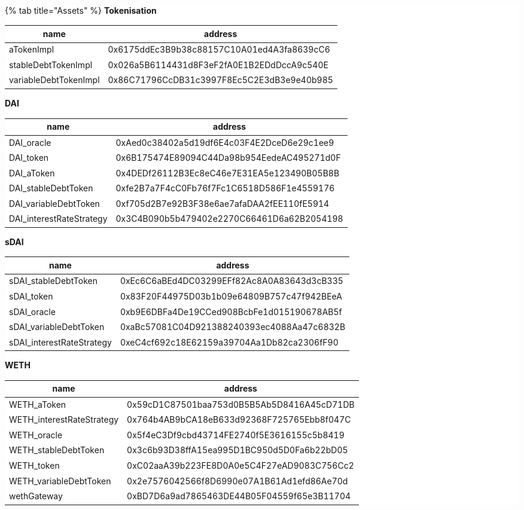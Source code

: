 
{% tab title="Assets" %}
**Tokenisation**

| name                  | address                                    |
| --------------------- | ------------------------------------------ |
| aTokenImpl            | 0x6175ddEc3B9b38c88157C10A01ed4A3fa8639cC6 |
| stableDebtTokenImpl   | 0x026a5B6114431d8F3eF2fA0E1B2EDdDccA9c540E |
| variableDebtTokenImpl | 0x86C71796CcDB31c3997F8Ec5C2E3dB3e9e40b985 |

**DAI**

| name                      | address                                    |
| ------------------------- | ------------------------------------------ |
| DAI\_oracle               | 0xAed0c38402a5d19df6E4c03F4E2DceD6e29c1ee9 |
| DAI\_token                | 0x6B175474E89094C44Da98b954EedeAC495271d0F |
| DAI\_aToken               | 0x4DEDf26112B3Ec8eC46e7E31EA5e123490B05B8B |
| DAI\_stableDebtToken      | 0xfe2B7a7F4cC0Fb76f7Fc1C6518D586F1e4559176 |
| DAI\_variableDebtToken    | 0xf705d2B7e92B3F38e6ae7afaDAA2fEE110fE5914 |
| DAI\_interestRateStrategy | 0x3C4B090b5b479402e2270C66461D6a62B2054198 |

**sDAI**

| name                       | address                                    |
| -------------------------- | ------------------------------------------ |
| sDAI\_stableDebtToken      | 0xEc6C6aBEd4DC03299EFf82Ac8A0A83643d3cB335 |
| sDAI\_token                | 0x83F20F44975D03b1b09e64809B757c47f942BEeA |
| sDAI\_oracle               | 0xb9E6DBFa4De19CCed908BcbFe1d015190678AB5f |
| sDAI\_variableDebtToken    | 0xaBc57081C04D921388240393ec4088Aa47c6832B |
| sDAI\_interestRateStrategy | 0xeC4cf692c18E62159a39704Aa1Db82ca2306fF90 |

**WETH**

| name                       | address                                    |
| -------------------------- | ------------------------------------------ |
| WETH\_aToken               | 0x59cD1C87501baa753d0B5B5Ab5D8416A45cD71DB |
| WETH\_interestRateStrategy | 0x764b4AB9bCA18eB633d92368F725765Ebb8f047C |
| WETH\_oracle               | 0x5f4eC3Df9cbd43714FE2740f5E3616155c5b8419 |
| WETH\_stableDebtToken      | 0x3c6b93D38ffA15ea995D1BC950d5D0Fa6b22bD05 |
| WETH\_token                | 0xC02aaA39b223FE8D0A0e5C4F27eAD9083C756Cc2 |
| WETH\_variableDebtToken    | 0x2e7576042566f8D6990e07A1B61Ad1efd86Ae70d |
| wethGateway                | 0xBD7D6a9ad7865463DE44B05F04559f65e3B11704 |

